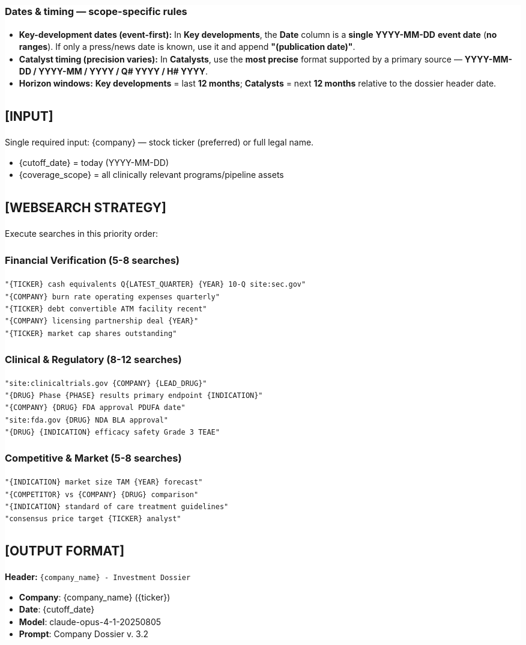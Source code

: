 ### Dates & timing — scope-specific rules
- **Key-development dates (event-first):** In **Key developments**, the **Date** column is a **single** **YYYY-MM-DD** **event date** (**no ranges**). If only a press/news date is known, use it and append **"(publication date)"**.
- **Catalyst timing (precision varies):** In **Catalysts**, use the **most precise** format supported by a primary source — **YYYY-MM-DD / YYYY-MM / YYYY / Q# YYYY / H# YYYY**.
- **Horizon windows:** **Key developments** = last **12 months**; **Catalysts** = next **12 months** relative to the dossier header date.

## [INPUT]

Single required input: {company} — stock ticker (preferred) or full legal name.

- {cutoff_date} = today (YYYY-MM-DD) 
- {coverage_scope} = all clinically relevant programs/pipeline assets

## [WEBSEARCH STRATEGY]

Execute searches in this priority order:

### Financial Verification (5-8 searches)
```
"{TICKER} cash equivalents Q{LATEST_QUARTER} {YEAR} 10-Q site:sec.gov"
"{COMPANY} burn rate operating expenses quarterly"
"{TICKER} debt convertible ATM facility recent"
"{COMPANY} licensing partnership deal {YEAR}"
"{TICKER} market cap shares outstanding"
```

### Clinical & Regulatory (8-12 searches)
```
"site:clinicaltrials.gov {COMPANY} {LEAD_DRUG}"
"{DRUG} Phase {PHASE} results primary endpoint {INDICATION}"
"{COMPANY} {DRUG} FDA approval PDUFA date"
"site:fda.gov {DRUG} NDA BLA approval"
"{DRUG} {INDICATION} efficacy safety Grade 3 TEAE"
```

### Competitive & Market (5-8 searches)
```
"{INDICATION} market size TAM {YEAR} forecast"
"{COMPETITOR} vs {COMPANY} {DRUG} comparison"
"{INDICATION} standard of care treatment guidelines"
"consensus price target {TICKER} analyst"
```

## [OUTPUT FORMAT]

**Header:** `{company_name} - Investment Dossier`

- **Company**: {company_name} ({ticker})
- **Date**: {cutoff_date}
- **Model**: claude-opus-4-1-20250805
- **Prompt**: Company Dossier v. 3.2
